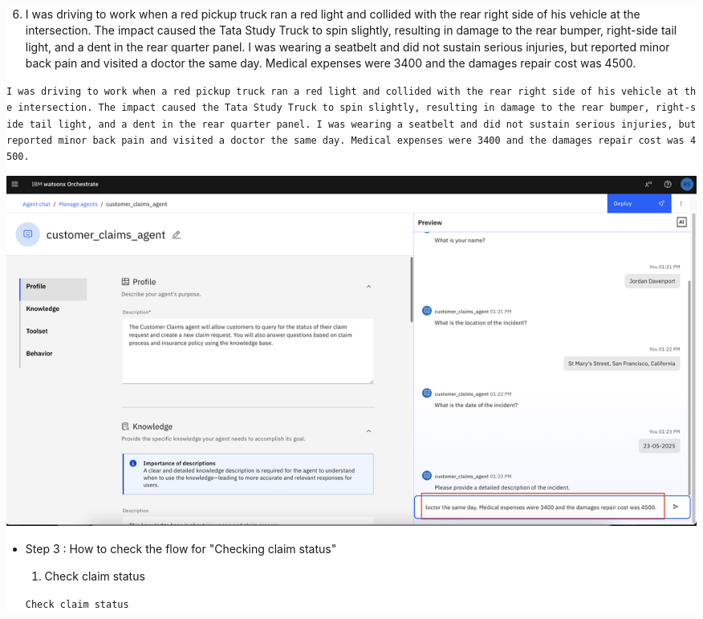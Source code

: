  6. I was driving to work when a red pickup truck ran a red light and collided with the rear right side of his vehicle at the intersection. The impact caused the Tata Study Truck to spin slightly, resulting in damage to the rear bumper, right-side tail light, and a dent in the rear quarter panel. I was wearing a seatbelt and did not sustain serious injuries, but reported minor back pain and visited a doctor the same day. Medical expenses were 3400 and the damages repair cost was 4500.

  ```
  I was driving to work when a red pickup truck ran a red light and collided with the rear right side of his vehicle at the intersection. The impact caused the Tata Study Truck to spin slightly, resulting in damage to the rear bumper, right-side tail light, and a dent in the rear quarter panel. I was wearing a seatbelt and did not sustain serious injuries, but reported minor back pain and visited a doctor the same day. Medical expenses were 3400 and the damages repair cost was 4500.
  ```

<img width="1000" alt="image" src="/usecases/autoclaim-insurance/assets/screenshots_hands_on_lab/claim-flow-7.png">


- Step 3 : How to check the flow for "Checking claim status"
  1. Check claim status

  ```
  Check claim status
  ```
